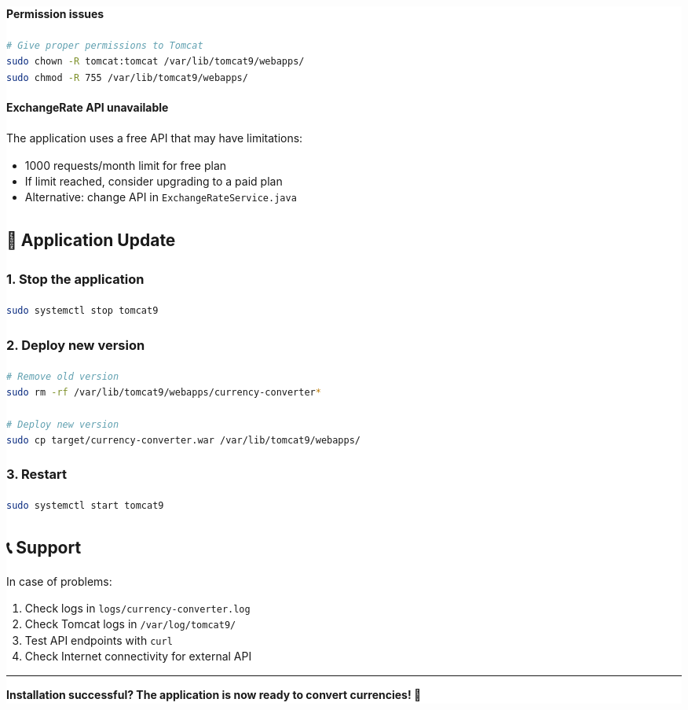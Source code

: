 #### Permission issues
```bash
# Give proper permissions to Tomcat
sudo chown -R tomcat:tomcat /var/lib/tomcat9/webapps/
sudo chmod -R 755 /var/lib/tomcat9/webapps/
```

#### ExchangeRate API unavailable
The application uses a free API that may have limitations:
- 1000 requests/month limit for free plan
- If limit reached, consider upgrading to a paid plan
- Alternative: change API in `ExchangeRateService.java`

## 🔄 Application Update

### 1. Stop the application
```bash
sudo systemctl stop tomcat9
```

### 2. Deploy new version
```bash
# Remove old version
sudo rm -rf /var/lib/tomcat9/webapps/currency-converter*

# Deploy new version
sudo cp target/currency-converter.war /var/lib/tomcat9/webapps/
```

### 3. Restart
```bash
sudo systemctl start tomcat9
```

## 📞 Support

In case of problems:
1. Check logs in `logs/currency-converter.log`
2. Check Tomcat logs in `/var/log/tomcat9/`
3. Test API endpoints with `curl`
4. Check Internet connectivity for external API

---

**Installation successful? The application is now ready to convert currencies! 🎉**